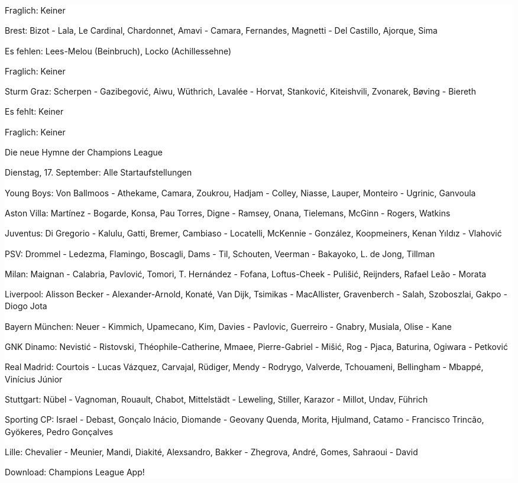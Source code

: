 Fraglich: Keiner

Brest: Bizot - Lala, Le Cardinal, Chardonnet, Amavi - Camara, Fernandes, Magnetti - Del Castillo, Ajorque, Sima

Es fehlen: Lees-Melou (Beinbruch), Locko (Achillessehne)

Fraglich: Keiner

Sturm Graz: Scherpen - Gazibegović, Aiwu, Wüthrich, Lavalée - Horvat, Stanković, Kiteishvili, Zvonarek, Bøving - Biereth

Es fehlt: Keiner

Fraglich: Keiner

Die neue Hymne der Champions League

Dienstag, 17. September: Alle Startaufstellungen

Young Boys: Von Ballmoos - Athekame, Camara, Zoukrou, Hadjam - Colley, Niasse, Lauper, Monteiro - Ugrinic, Ganvoula

Aston Villa: Martínez - Bogarde, Konsa, Pau Torres, Digne - Ramsey, Onana, Tielemans, McGinn - Rogers, Watkins

Juventus: Di Gregorio - Kalulu, Gatti, Bremer, Cambiaso - Locatelli, McKennie - González, Koopmeiners, Kenan Yıldız - Vlahović

PSV: Drommel - Ledezma, Flamingo, Boscagli, Dams - Til, Schouten, Veerman - Bakayoko, L. de Jong, Tillman

Milan: Maignan - Calabria, Pavlović, Tomori, T. Hernández - Fofana, Loftus-Cheek - Pulišić, Reijnders, Rafael Leão - Morata

Liverpool: Alisson Becker - Alexander-Arnold, Konaté, Van Dijk, Tsimikas - MacAllister, Gravenberch - Salah, Szoboszlai, Gakpo - Diogo Jota

Bayern München: Neuer - Kimmich, Upamecano, Kim, Davies - Pavlovic, Guerreiro - Gnabry, Musiala, Olise - Kane

GNK Dinamo: Nevistić - Ristovski, Théophile-Catherine, Mmaee, Pierre-Gabriel - Mišić, Rog - Pjaca, Baturina, Ogiwara - Petković

Real Madrid: Courtois - Lucas Vázquez, Carvajal, Rüdiger, Mendy - Rodrygo, Valverde, Tchouameni, Bellingham - Mbappé, Vinícius Júnior

Stuttgart: Nübel - Vagnoman, Rouault, Chabot, Mittelstädt - Leweling, Stiller, Karazor - Millot, Undav, Führich

Sporting CP: Israel - Debast, Gonçalo Inácio, Diomande - Geovany Quenda, Morita, Hjulmand, Catamo - Francisco Trincão, Gyökeres, Pedro Gonçalves

Lille: Chevalier - Meunier, Mandi, Diakité, Alexsandro, Bakker - Zhegrova, André, Gomes, Sahraoui - David

Download: Champions League App!

